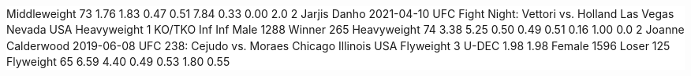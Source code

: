 <td style="text-align: left;">Middleweight</td>
<td style="text-align: right;">73</td>
<td style="text-align: right;">1.76</td>
<td style="text-align: right;">1.83</td>
<td style="text-align: right;">0.47</td>
<td style="text-align: right;">0.51</td>
<td style="text-align: right;">7.84</td>
<td style="text-align: right;">0.33</td>
<td style="text-align: right;">0.00</td>
<td style="text-align: right;">2.0</td>
<td style="text-align: right;">2</td>
</tr>
<tr class="odd">
<td style="text-align: left;">Jarjis Danho</td>
<td style="text-align: left;">2021-04-10</td>
<td style="text-align: left;">UFC Fight Night: Vettori vs. Holland</td>
<td style="text-align: left;">Las Vegas</td>
<td style="text-align: left;">Nevada</td>
<td style="text-align: left;">USA</td>
<td style="text-align: left;">Heavyweight</td>
<td style="text-align: right;">1</td>
<td style="text-align: left;">KO/TKO</td>
<td style="text-align: right;">Inf</td>
<td style="text-align: right;">Inf</td>
<td style="text-align: left;">Male</td>
<td style="text-align: left;">1288</td>
<td style="text-align: left;">Winner</td>
<td style="text-align: right;">265</td>
<td style="text-align: left;">Heavyweight</td>
<td style="text-align: right;">74</td>
<td style="text-align: right;">3.38</td>
<td style="text-align: right;">5.25</td>
<td style="text-align: right;">0.50</td>
<td style="text-align: right;">0.49</td>
<td style="text-align: right;">0.51</td>
<td style="text-align: right;">0.16</td>
<td style="text-align: right;">1.00</td>
<td style="text-align: right;">0.0</td>
<td style="text-align: right;">2</td>
</tr>
<tr class="even">
<td style="text-align: left;">Joanne Calderwood</td>
<td style="text-align: left;">2019-06-08</td>
<td style="text-align: left;">UFC 238: Cejudo vs. Moraes</td>
<td style="text-align: left;">Chicago</td>
<td style="text-align: left;">Illinois</td>
<td style="text-align: left;">USA</td>
<td style="text-align: left;">Flyweight</td>
<td style="text-align: right;">3</td>
<td style="text-align: left;">U-DEC</td>
<td style="text-align: right;">1.98</td>
<td style="text-align: right;">1.98</td>
<td style="text-align: left;">Female</td>
<td style="text-align: left;">1596</td>
<td style="text-align: left;">Loser</td>
<td style="text-align: right;">125</td>
<td style="text-align: left;">Flyweight</td>
<td style="text-align: right;">65</td>
<td style="text-align: right;">6.59</td>
<td style="text-align: right;">4.40</td>
<td style="text-align: right;">0.49</td>
<td style="text-align: right;">0.53</td>
<td style="text-align: right;">1.80</td>
<td style="text-align: right;">0.55</td>